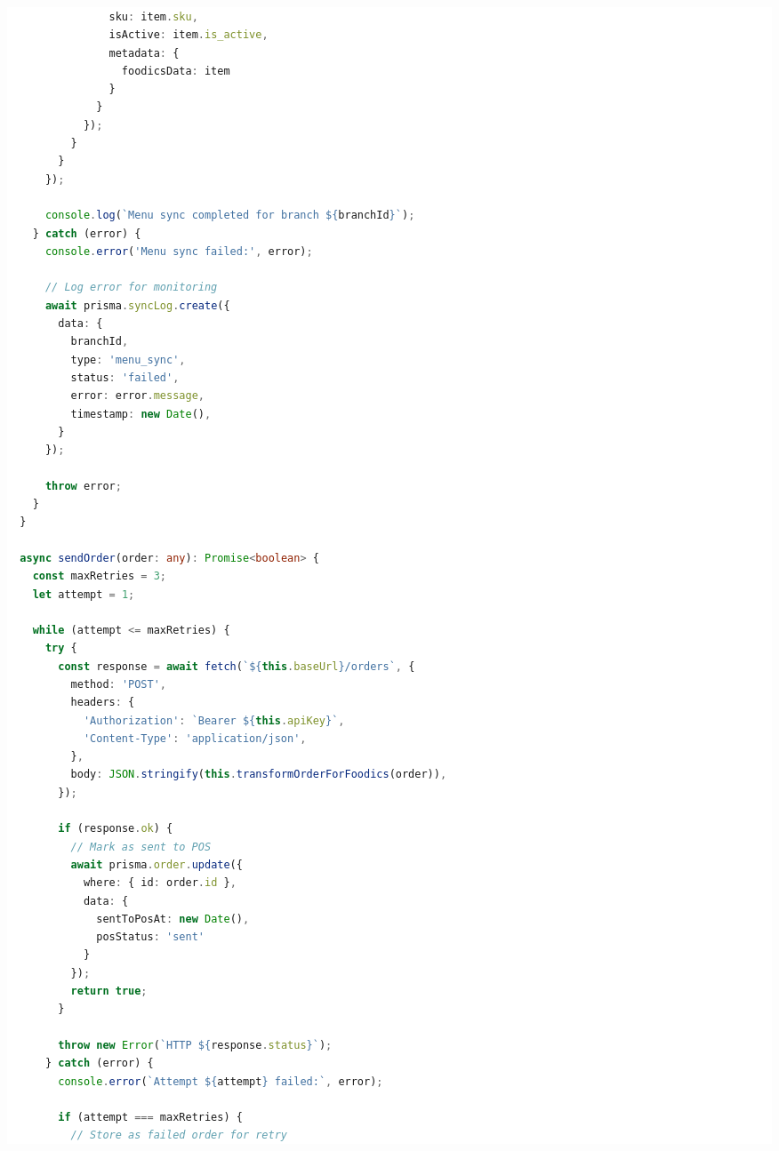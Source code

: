 ```typescript
                sku: item.sku,
                isActive: item.is_active,
                metadata: {
                  foodicsData: item
                }
              }
            });
          }
        }
      });
      
      console.log(`Menu sync completed for branch ${branchId}`);
    } catch (error) {
      console.error('Menu sync failed:', error);
      
      // Log error for monitoring
      await prisma.syncLog.create({
        data: {
          branchId,
          type: 'menu_sync',
          status: 'failed',
          error: error.message,
          timestamp: new Date(),
        }
      });
      
      throw error;
    }
  }
  
  async sendOrder(order: any): Promise<boolean> {
    const maxRetries = 3;
    let attempt = 1;
    
    while (attempt <= maxRetries) {
      try {
        const response = await fetch(`${this.baseUrl}/orders`, {
          method: 'POST',
          headers: {
            'Authorization': `Bearer ${this.apiKey}`,
            'Content-Type': 'application/json',
          },
          body: JSON.stringify(this.transformOrderForFoodics(order)),
        });
        
        if (response.ok) {
          // Mark as sent to POS
          await prisma.order.update({
            where: { id: order.id },
            data: { 
              sentToPosAt: new Date(),
              posStatus: 'sent'
            }
          });
          return true;
        }
        
        throw new Error(`HTTP ${response.status}`);
      } catch (error) {
        console.error(`Attempt ${attempt} failed:`, error);
        
        if (attempt === maxRetries) {
          // Store as failed order for retry
```